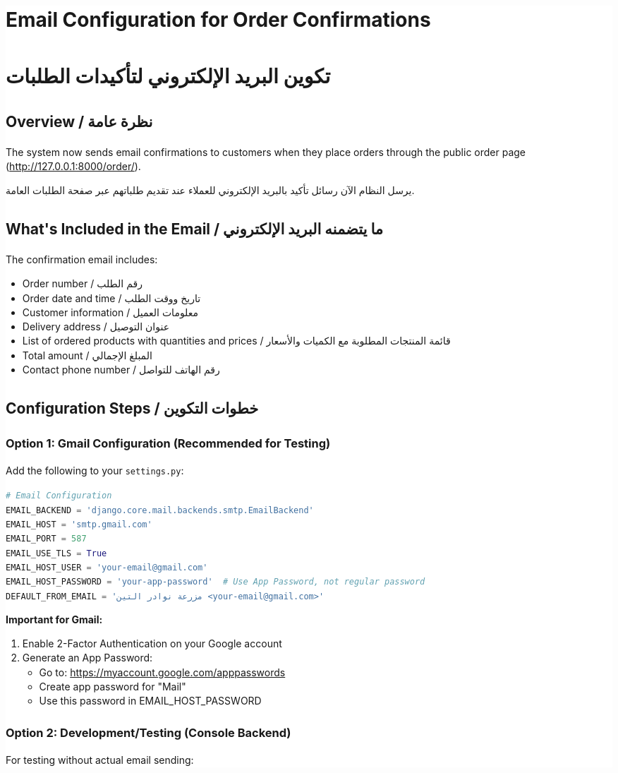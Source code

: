 # Email Configuration for Order Confirmations
# تكوين البريد الإلكتروني لتأكيدات الطلبات

## Overview / نظرة عامة

The system now sends email confirmations to customers when they place orders through the public order page (http://127.0.0.1:8000/order/).

يرسل النظام الآن رسائل تأكيد بالبريد الإلكتروني للعملاء عند تقديم طلباتهم عبر صفحة الطلبات العامة.

## What's Included in the Email / ما يتضمنه البريد الإلكتروني

The confirmation email includes:
- Order number / رقم الطلب
- Order date and time / تاريخ ووقت الطلب
- Customer information / معلومات العميل
- Delivery address / عنوان التوصيل
- List of ordered products with quantities and prices / قائمة المنتجات المطلوبة مع الكميات والأسعار
- Total amount / المبلغ الإجمالي
- Contact phone number / رقم الهاتف للتواصل

## Configuration Steps / خطوات التكوين

### Option 1: Gmail Configuration (Recommended for Testing)

Add the following to your `settings.py`:

```python
# Email Configuration
EMAIL_BACKEND = 'django.core.mail.backends.smtp.EmailBackend'
EMAIL_HOST = 'smtp.gmail.com'
EMAIL_PORT = 587
EMAIL_USE_TLS = True
EMAIL_HOST_USER = 'your-email@gmail.com'
EMAIL_HOST_PASSWORD = 'your-app-password'  # Use App Password, not regular password
DEFAULT_FROM_EMAIL = 'مزرعة نوادر التين <your-email@gmail.com>'
```

**Important for Gmail:**
1. Enable 2-Factor Authentication on your Google account
2. Generate an App Password:
   - Go to: https://myaccount.google.com/apppasswords
   - Create app password for "Mail"
   - Use this password in EMAIL_HOST_PASSWORD

### Option 2: Development/Testing (Console Backend)

For testing without actual email sending:
